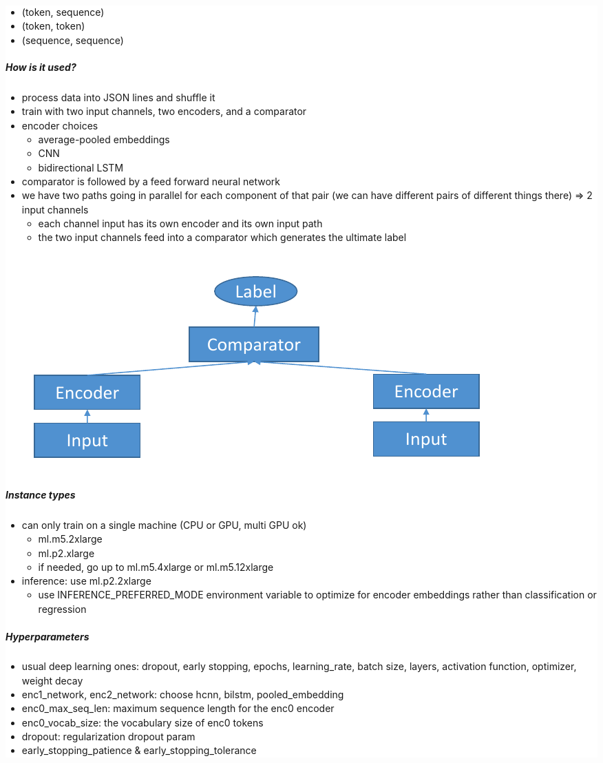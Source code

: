 * (token, sequence)
* (token, token)
* (sequence, sequence)


##### How is it used?
* process data into JSON lines and shuffle it
* train with two input channels, two encoders, and a comparator
* encoder choices
    * average-pooled embeddings
    * CNN
    * bidirectional LSTM
* comparator is followed by a feed forward neural network
* we have two paths going in parallel for each component of that pair (we can have different pairs of different things there) => 2 input channels
    * each channel input has its own encoder and its own input path
    * the two input channels feed into a comparator which generates the ultimate label

![object2vec use image](./object2vec-use.png)

##### Instance types
* can only train on a single machine (CPU or GPU, multi GPU ok)
    * ml.m5.2xlarge
    * ml.p2.xlarge
    * if needed, go up to ml.m5.4xlarge or ml.m5.12xlarge
* inference: use ml.p2.2xlarge
    * use INFERENCE_PREFERRED_MODE environment variable to optimize for encoder embeddings rather than classification or regression

##### Hyperparameters
* usual deep learning ones: dropout, early stopping, epochs, learning_rate, batch size, layers, activation function, optimizer, weight decay
* enc1_network, enc2_network: choose hcnn, bilstm, pooled_embedding
* enc0_max_seq_len: maximum sequence length for the enc0 encoder
* enc0_vocab_size: the vocabulary size of enc0 tokens
* dropout: regularization dropout param
* early_stopping_patience & early_stopping_tolerance
